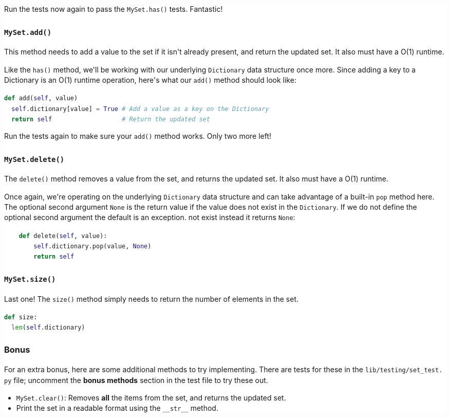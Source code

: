 Run the tests now again to pass the `MySet.has()` tests. Fantastic!

### `MySet.add()`

This method needs to add a value to the set if it isn't already present, and
return the updated set. It also must have a O(1) runtime.

Like the `has()` method, we'll be working with our underlying `Dictionary` data
structure once more. Since adding a key to a Dictionary is an O(1) runtime operation,
here's what our `add()` method should look like:

```py
def add(self, value)
  self.dictionary[value] = True # Add a value as a key on the Dictionary
  return self                   # Return the updated set

```

Run the tests again to make sure your `add()` method works. Only two more left!

### `MySet.delete()`

The `delete()` method removes a value from the set, and returns the updated set.
It also must have a O(1) runtime.

Once again, we're operating on the underlying `Dictionary` data structure and can take
advantage of a built-in `pop` method here. The optional second argument `None` is the return
value if the value does not exist in the `Dictionary`. If we do not define the optional second
argument the default is an exception.
 not exist instead it returns
`None`:

```py
    def delete(self, value):
        self.dictionary.pop(value, None)
        return self
```

### `MySet.size()`

Last one! The `size()` method simply needs to return the number of elements in
the set.

```py
def size:
  len(self.dictionary)

```

### Bonus

For an extra bonus, here are some additional methods to try implementing. There
are tests for these in the `lib/testing/set_test.py` file; uncomment the **bonus
methods** section in the test file to try these out.

- `MySet.clear()`: Removes **all** the items from the set, and returns the updated
  set.
- Print the set in a readable format using the `__str__` method.


[python set]: https://docs.python.org/3/tutorial/datastructures.html#sets
[js set]: https://developer.mozilla.org/en-US/docs/Web/JavaScript/Reference/Global_Objects/Set